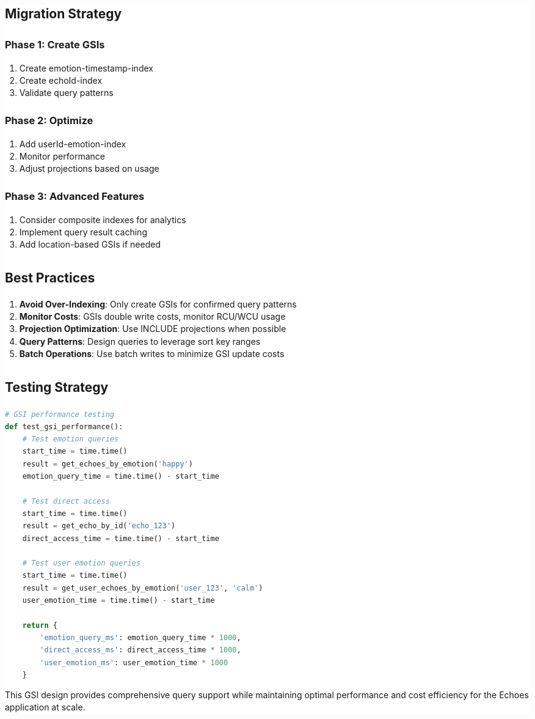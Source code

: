 ## Migration Strategy

### Phase 1: Create GSIs
1. Create emotion-timestamp-index
2. Create echoId-index  
3. Validate query patterns

### Phase 2: Optimize
1. Add userId-emotion-index
2. Monitor performance
3. Adjust projections based on usage

### Phase 3: Advanced Features
1. Consider composite indexes for analytics
2. Implement query result caching
3. Add location-based GSIs if needed

## Best Practices

1. **Avoid Over-Indexing**: Only create GSIs for confirmed query patterns
2. **Monitor Costs**: GSIs double write costs, monitor RCU/WCU usage
3. **Projection Optimization**: Use INCLUDE projections when possible
4. **Query Patterns**: Design queries to leverage sort key ranges
5. **Batch Operations**: Use batch writes to minimize GSI update costs

## Testing Strategy

```python
# GSI performance testing
def test_gsi_performance():
    # Test emotion queries
    start_time = time.time()
    result = get_echoes_by_emotion('happy')
    emotion_query_time = time.time() - start_time
    
    # Test direct access
    start_time = time.time()
    result = get_echo_by_id('echo_123')
    direct_access_time = time.time() - start_time
    
    # Test user emotion queries
    start_time = time.time()
    result = get_user_echoes_by_emotion('user_123', 'calm')
    user_emotion_time = time.time() - start_time
    
    return {
        'emotion_query_ms': emotion_query_time * 1000,
        'direct_access_ms': direct_access_time * 1000,
        'user_emotion_ms': user_emotion_time * 1000
    }
```

This GSI design provides comprehensive query support while maintaining optimal performance and cost efficiency for the Echoes application at scale.